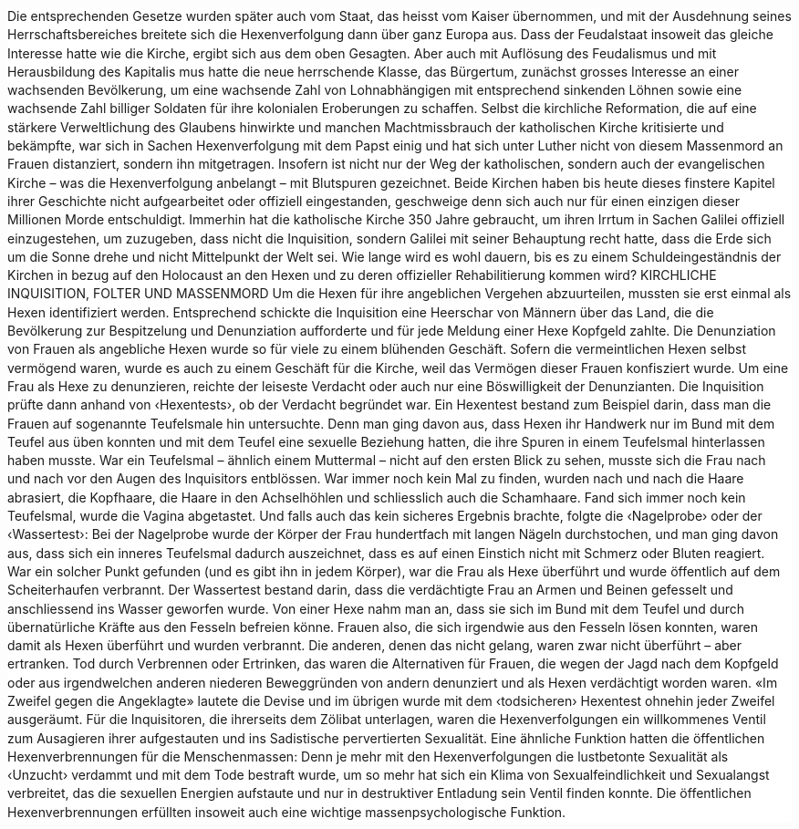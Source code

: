 Die entsprechenden Gesetze wurden später auch vom Staat, das heisst vom Kaiser übernommen, und mit der Ausdehnung seines Herrschaftsbereiches breitete sich die Hexenverfolgung dann über ganz Europa aus. Dass der Feudalstaat insoweit das gleiche Interesse hatte wie die Kirche, ergibt sich aus dem oben Gesagten. Aber auch mit Auflösung des Feudalismus und mit Herausbildung des Kapitalis mus hatte die neue herrschende Klasse, das Bürgertum, zunächst grosses Interesse an einer wachsenden Bevölkerung, um eine wachsende Zahl von Lohnabhängigen mit entsprechend sinkenden Löhnen sowie eine wachsende Zahl billiger Soldaten für ihre kolonialen Eroberungen zu schaffen. Selbst die kirchliche Reformation, die auf eine stärkere Verweltlichung des Glaubens hinwirkte und manchen Machtmissbrauch der katholischen Kirche kritisierte und bekämpfte, war sich in Sachen Hexenverfolgung mit dem Papst einig und hat sich unter Luther nicht von diesem Massenmord an Frauen distanziert, sondern ihn mitgetragen. Insofern ist nicht nur der Weg der katholischen, sondern auch der evangelischen Kirche – was die Hexenverfolgung anbelangt – mit Blutspuren gezeichnet. Beide Kirchen haben bis heute dieses finstere Kapitel ihrer Geschichte nicht aufgearbeitet oder offiziell eingestanden, geschweige denn sich auch nur für einen einzigen dieser Millionen Morde entschuldigt. Immerhin hat die katholische Kirche 350 Jahre gebraucht, um ihren Irrtum in Sachen Galilei offiziell einzugestehen, um zuzugeben, dass nicht die Inquisition, sondern Galilei mit seiner Behauptung recht hatte, dass die Erde sich um die Sonne drehe und nicht Mittelpunkt der Welt sei. Wie lange wird es wohl dauern, bis es zu einem Schuldeingeständnis der Kirchen in bezug auf den Holocaust an den Hexen und zu deren offizieller Rehabilitierung kommen wird?
KIRCHLICHE INQUISITION, FOLTER UND MASSENMORD
Um die Hexen für ihre angeblichen Vergehen abzuurteilen, mussten sie erst einmal als Hexen identifiziert werden. Entsprechend schickte die Inquisition eine Heerschar von Männern über das Land, die die Bevölkerung zur Bespitzelung und Denunziation aufforderte und für jede Meldung einer Hexe Kopfgeld zahlte. Die Denunziation von Frauen als angebliche Hexen wurde so für viele zu einem blühenden Geschäft. Sofern die vermeintlichen Hexen selbst vermögend waren, wurde es auch zu einem Geschäft für die Kirche, weil das Vermögen dieser Frauen konfisziert wurde.
Um eine Frau als Hexe zu denunzieren, reichte der leiseste Verdacht oder auch nur eine Böswilligkeit der Denunzianten. Die Inquisition prüfte dann anhand von ‹Hexentests›, ob der Verdacht begründet war. Ein Hexentest bestand zum Beispiel darin, dass man die Frauen auf sogenannte Teufelsmale hin untersuchte. Denn man ging davon aus, dass Hexen ihr Handwerk nur im Bund mit dem Teufel aus üben konnten und mit dem Teufel eine sexuelle Beziehung hatten, die ihre Spuren in einem Teufelsmal hinterlassen haben musste. War ein Teufelsmal – ähnlich einem Muttermal – nicht auf den ersten Blick zu sehen, musste sich die Frau nach und nach vor den Augen des Inquisitors entblössen. War immer noch kein Mal zu finden, wurden nach und nach die Haare abrasiert, die Kopfhaare, die Haare in den Achselhöhlen und schliesslich auch die Schamhaare. Fand sich immer noch kein Teufelsmal, wurde die Vagina abgetastet. Und falls auch das kein sicheres Ergebnis brachte, folgte die ‹Nagelprobe› oder der ‹Wassertest›:
Bei der Nagelprobe wurde der Körper der Frau hundertfach mit langen Nägeln durchstochen, und man ging davon aus, dass sich ein inneres Teufelsmal dadurch auszeichnet, dass es auf einen Einstich nicht mit Schmerz oder Bluten reagiert. War ein solcher Punkt gefunden (und es gibt ihn in jedem Körper), war die Frau als Hexe überführt und wurde öffentlich auf dem Scheiterhaufen verbrannt.
Der Wassertest bestand darin, dass die verdächtigte Frau an Armen und Beinen gefesselt und anschliessend ins Wasser geworfen wurde. Von einer Hexe nahm man an, dass sie sich im Bund mit dem Teufel und durch übernatürliche Kräfte aus den Fesseln befreien könne. Frauen also, die sich irgendwie aus den Fesseln lösen konnten, waren damit als Hexen überführt und wurden verbrannt. Die anderen, denen das nicht gelang, waren zwar nicht überführt – aber ertranken. Tod durch Verbrennen oder Ertrinken, das waren die Alternativen für Frauen, die wegen der Jagd nach dem Kopfgeld oder aus irgendwelchen anderen niederen Beweggründen von andern denunziert und als Hexen verdächtigt worden waren. «Im Zweifel gegen die Angeklagte» lautete die Devise und im übrigen wurde mit dem ‹todsicheren› Hexentest ohnehin jeder Zweifel ausgeräumt.
Für die Inquisitoren, die ihrerseits dem Zölibat unterlagen, waren die Hexenverfolgungen ein willkommenes Ventil zum Ausagieren ihrer aufgestauten und ins Sadistische pervertierten Sexualität. Eine ähnliche Funktion hatten die öffentlichen Hexenverbrennungen für die Menschenmassen: Denn je mehr mit den Hexenverfolgungen die lustbetonte Sexualität als ‹Unzucht› verdammt und mit dem Tode bestraft wurde, um so mehr hat sich ein Klima von Sexualfeindlichkeit und Sexualangst verbreitet, das die sexuellen Energien aufstaute und nur in destruktiver Entladung sein Ventil finden konnte. Die öffentlichen Hexenverbrennungen erfüllten insoweit auch eine wichtige massenpsychologische Funktion.